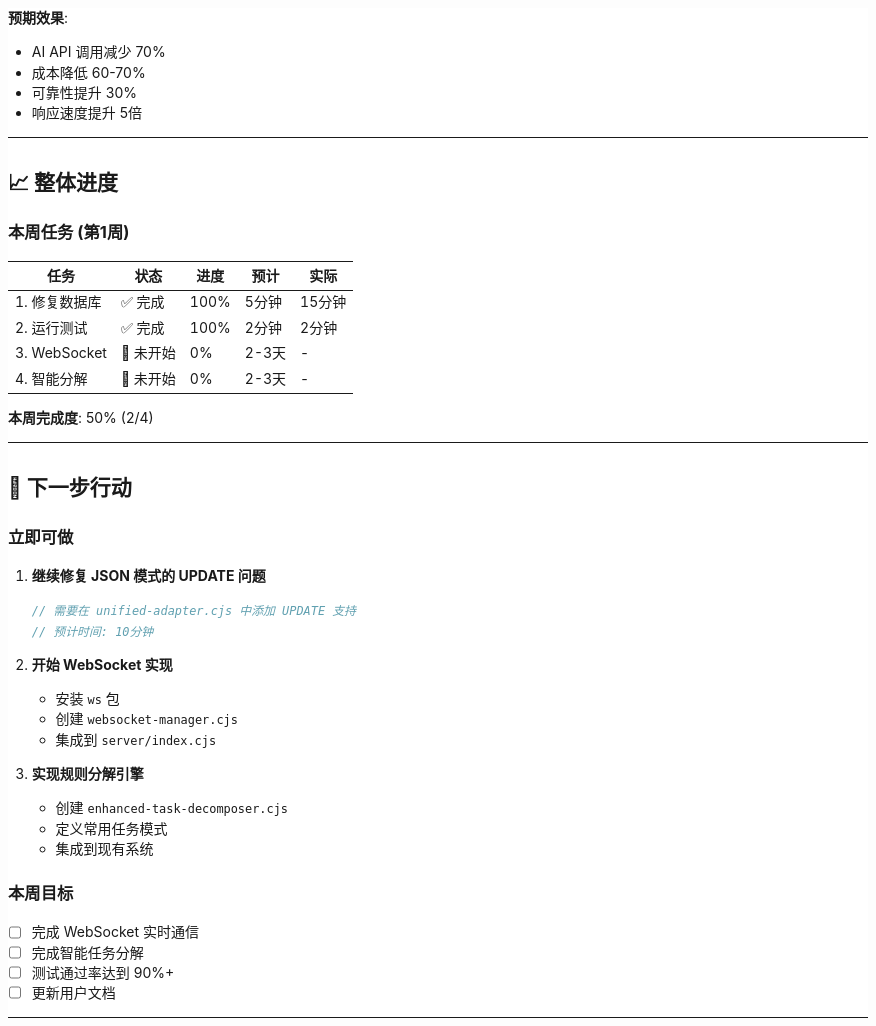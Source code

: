 **预期效果**:
- AI API 调用减少 70%
- 成本降低 60-70%
- 可靠性提升 30%
- 响应速度提升 5倍

---

## 📈 整体进度

### 本周任务 (第1周)

| 任务 | 状态 | 进度 | 预计 | 实际 |
|-----|-----|-----|-----|-----|
| 1. 修复数据库 | ✅ 完成 | 100% | 5分钟 | 15分钟 |
| 2. 运行测试 | ✅ 完成 | 100% | 2分钟 | 2分钟 |
| 3. WebSocket | 🔲 未开始 | 0% | 2-3天 | - |
| 4. 智能分解 | 🔲 未开始 | 0% | 2-3天 | - |

**本周完成度**: 50% (2/4)

---

## 🎯 下一步行动

### 立即可做

1. **继续修复 JSON 模式的 UPDATE 问题**
   ```javascript
   // 需要在 unified-adapter.cjs 中添加 UPDATE 支持
   // 预计时间: 10分钟
   ```

2. **开始 WebSocket 实现**
   - 安装 `ws` 包
   - 创建 `websocket-manager.cjs`
   - 集成到 `server/index.cjs`

3. **实现规则分解引擎**
   - 创建 `enhanced-task-decomposer.cjs`
   - 定义常用任务模式
   - 集成到现有系统

### 本周目标

- [ ] 完成 WebSocket 实时通信
- [ ] 完成智能任务分解
- [ ] 测试通过率达到 90%+
- [ ] 更新用户文档

---